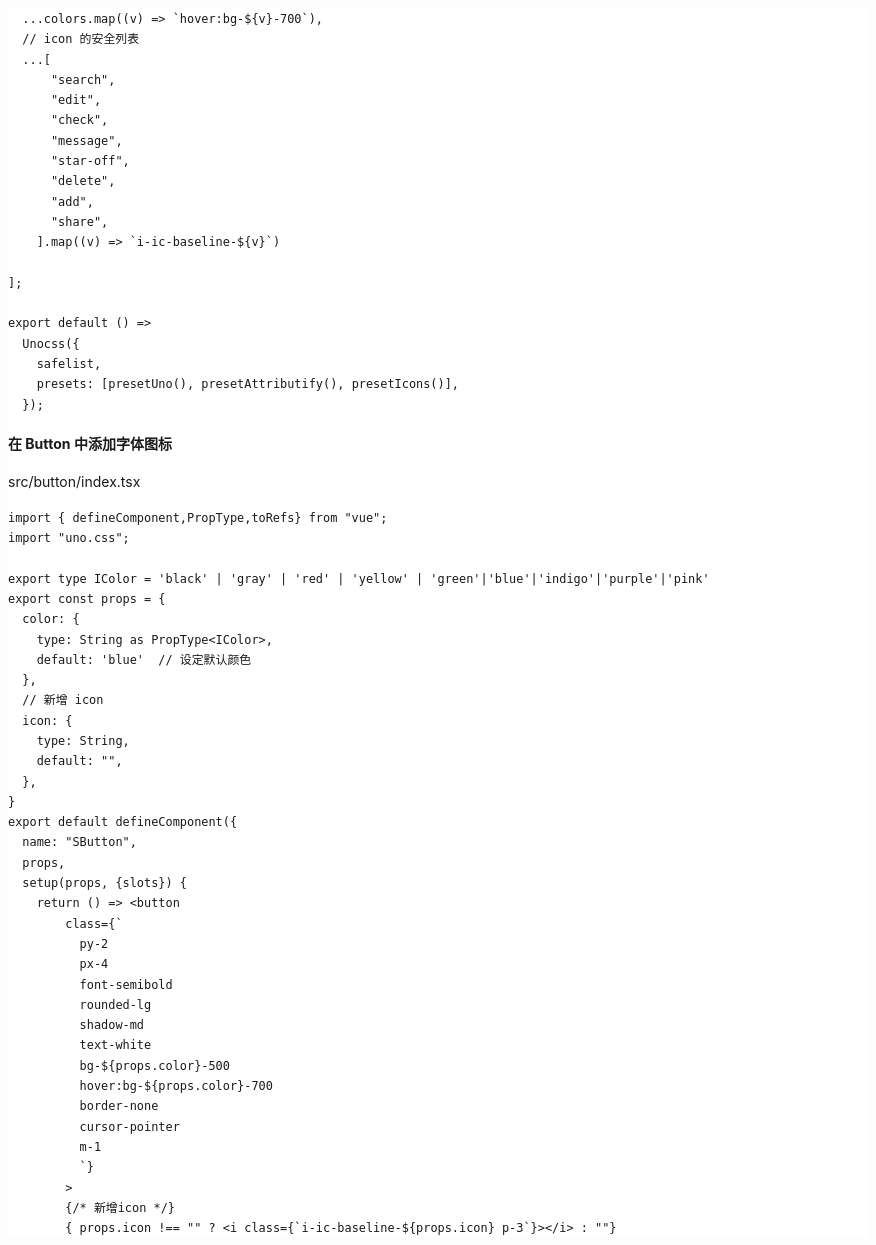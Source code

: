 ```
  ...colors.map((v) => `hover:bg-${v}-700`),
  // icon 的安全列表
  ...[
      "search",
      "edit",
      "check",
      "message",
      "star-off",
      "delete",
      "add",
      "share",
    ].map((v) => `i-ic-baseline-${v}`)

];

export default () =>
  Unocss({
    safelist,
    presets: [presetUno(), presetAttributify(), presetIcons()],
  });
```

#### 在 Button 中添加字体图标

src/button/index.tsx

```
import { defineComponent,PropType,toRefs} from "vue";
import "uno.css";

export type IColor = 'black' | 'gray' | 'red' | 'yellow' | 'green'|'blue'|'indigo'|'purple'|'pink'
export const props = {
  color: {
    type: String as PropType<IColor>,
    default: 'blue'  // 设定默认颜色
  },
  // 新增 icon
  icon: {
    type: String,
    default: "",
  },
}
export default defineComponent({
  name: "SButton",
  props,
  setup(props, {slots}) {
    return () => <button
        class={`
          py-2
          px-4
          font-semibold
          rounded-lg
          shadow-md
          text-white
          bg-${props.color}-500
          hover:bg-${props.color}-700
          border-none
          cursor-pointer
          m-1
          `}
        >
        {/* 新增icon */}
        { props.icon !== "" ? <i class={`i-ic-baseline-${props.icon} p-3`}></i> : ""}

```